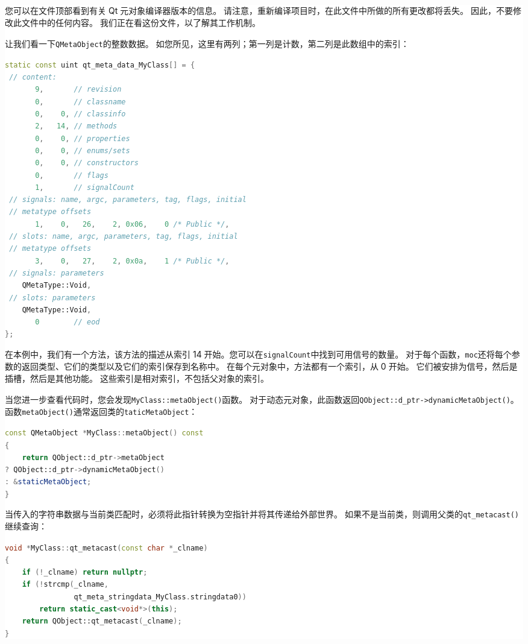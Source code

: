 您可以在文件顶部看到有关 Qt 元对象编译器版本的信息。 请注意，重新编译项目时，在此文件中所做的所有更改都将丢失。 因此，不要修改此文件中的任何内容。 我们正在看这份文件，以了解其工作机制。

让我们看一下`QMetaObject`的整数数据。 如您所见，这里有两列；第一列是计数，第二列是此数组中的索引：

```cpp
static const uint qt_meta_data_MyClass[] = {
 // content:
       9,       // revision
       0,       // classname
       0,    0, // classinfo
       2,   14, // methods
       0,    0, // properties
       0,    0, // enums/sets
       0,    0, // constructors
       0,       // flags
       1,       // signalCount
 // signals: name, argc, parameters, tag, flags, initial 
 // metatype offsets
       1,    0,   26,    2, 0x06,    0 /* Public */,
 // slots: name, argc, parameters, tag, flags, initial 
 // metatype offsets
       3,    0,   27,    2, 0x0a,    1 /* Public */,
 // signals: parameters
    QMetaType::Void,
 // slots: parameters
    QMetaType::Void,
       0        // eod
};
```

在本例中，我们有一个方法，该方法的描述从索引 14 开始。您可以在`signalCount`中找到可用信号的数量。 对于每个函数，`moc`还将每个参数的返回类型、它们的类型以及它们的索引保存到名称中。 在每个元对象中，方法都有一个索引，从 0 开始。 它们被安排为信号，然后是插槽，然后是其他功能。 这些索引是相对索引，不包括父对象的索引。

当您进一步查看代码时，您会发现`MyClass::metaObject()`函数。 对于动态元对象，此函数返回`QObject::d_ptr->dynamicMetaObject()`。 函数`metaObject()`通常返回类的`taticMetaObject`：

```cpp
const QMetaObject *MyClass::metaObject() const
{
    return QObject::d_ptr->metaObject 
? QObject::d_ptr->dynamicMetaObject() 
: &staticMetaObject;
}
```

当传入的字符串数据与当前类匹配时，必须将此指针转换为空指针并将其传递给外部世界。 如果不是当前类，则调用父类的`qt_metacast()`继续查询：

```cpp
void *MyClass::qt_metacast(const char *_clname)
{
    if (!_clname) return nullptr;
    if (!strcmp(_clname, 
                qt_meta_stringdata_MyClass.stringdata0))
        return static_cast<void*>(this);
    return QObject::qt_metacast(_clname);
}
```
